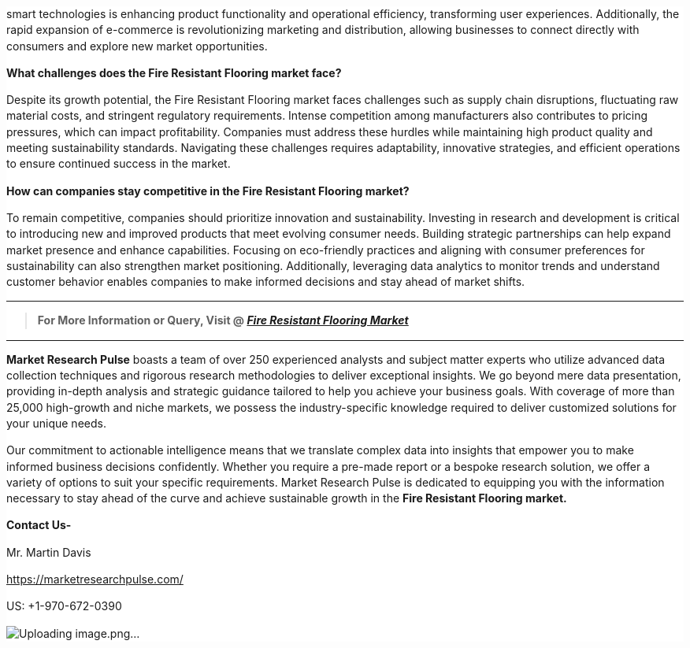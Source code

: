 smart technologies is enhancing product functionality and operational efficiency, transforming user experiences. Additionally, the rapid expansion of e-commerce is revolutionizing marketing and distribution, allowing businesses to connect directly with consumers and explore new market opportunities.</p><p><strong>What challenges does the Fire Resistant Flooring market face?</strong></p><p>Despite its growth potential, the Fire Resistant Flooring market faces challenges such as supply chain disruptions, fluctuating raw material costs, and stringent regulatory requirements. Intense competition among manufacturers also contributes to pricing pressures, which can impact profitability. Companies must address these hurdles while maintaining high product quality and meeting sustainability standards. Navigating these challenges requires adaptability, innovative strategies, and efficient operations to ensure continued success in the market.</p><p><strong>How can companies stay competitive in the Fire Resistant Flooring market?</strong></p><p>To remain competitive, companies should prioritize innovation and sustainability. Investing in research and development is critical to introducing new and improved products that meet evolving consumer needs. Building strategic partnerships can help expand market presence and enhance capabilities. Focusing on eco-friendly practices and aligning with consumer preferences for sustainability can also strengthen market positioning. Additionally, leveraging data analytics to monitor trends and understand customer behavior enables companies to make informed decisions and stay ahead of market shifts.</p><hr /><blockquote><p><strong>For More Information or Query, Visit @&nbsp;<em><a href="https://marketresearchpulse.com/report/42806/fire-resistant-flooring-market?utm_source=Linkedin&utm_medium=027">Fire Resistant Flooring Market</a></em></strong></p></blockquote><hr /><p><strong>Market Research Pulse</strong> boasts a team of over 250 experienced analysts and subject matter experts who utilize advanced data collection techniques and rigorous research methodologies to deliver exceptional insights. We go beyond mere data presentation, providing in-depth analysis and strategic guidance tailored to help you achieve your business goals. With coverage of more than 25,000 high-growth and niche markets, we possess the industry-specific knowledge required to deliver customized solutions for your unique needs.</p><p>Our commitment to actionable intelligence means that we translate complex data into insights that empower you to make informed business decisions confidently. Whether you require a pre-made report or a bespoke research solution, we offer a variety of options to suit your specific requirements. Market Research Pulse is dedicated to equipping you with the information necessary to stay ahead of the curve and achieve sustainable growth in the <strong>Fire Resistant Flooring market.</strong></p><p><strong>Contact Us-</strong></p><p>Mr. Martin Davis</p><p>https://marketresearchpulse.com/</p><p>US: +1-970-672-0390</p>
![Uploading image.png…]()
